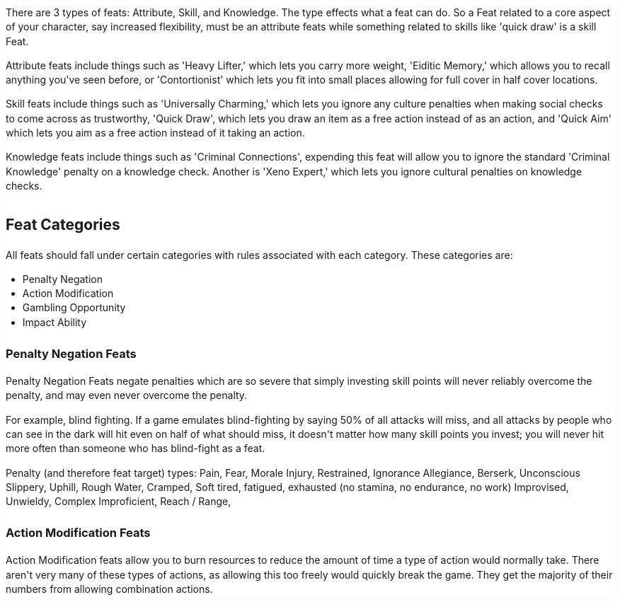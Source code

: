 There are 3 types of feats: Attribute, Skill, and Knowledge. The type effects what a feat can do. So a Feat related to a core aspect of your character, say increased flexibility, must be an attribute feats while something related to skills like 'quick draw' is a skill Feat.

Attribute feats include things such as 'Heavy Lifter,' which lets you carry more weight, 'Eiditic Memory,' which allows you to recall anything you've seen before, or 'Contortionist' which lets you fit into small places allowing for full cover in half cover locations.

Skill feats include things such as 'Universally Charming,' which lets you ignore any culture penalties when making social checks to come across as trustworthy, 'Quick Draw', which lets you draw an item as a free action instead of as an action, and 'Quick Aim' which lets you aim as a free action instead of it taking an action.

Knowledge feats include things such as 'Criminal Connections', expending this feat will allow you to ignore the standard 'Criminal Knowledge' penalty on a knowledge check. Another is 'Xeno Expert,' which lets you ignore cultural penalties on knowledge checks. 


## Feat Categories

All feats should fall under certain categories with rules associated with each category. These categories are: 
* Penalty Negation
* Action Modification
* Gambling Opportunity
* Impact Ability


### Penalty Negation Feats 
Penalty Negation Feats negate penalties which are so severe that simply investing skill points will never reliably overcome the penalty, and may even never overcome the penalty. 

For example, blind fighting. If a game emulates blind-fighting by saying 50% of all attacks will miss, and all attacks by people who can see in the dark will hit even on half of what should miss, it doesn't matter how many skill points you invest; you will never hit more often than someone who has blind-fight as a feat. 


Penalty (and therefore feat target) types:
Pain, Fear, Morale
Injury, Restrained, Ignorance
Allegiance, Berserk, Unconscious
Slippery, Uphill, Rough
Water, Cramped, Soft
tired, fatigued, exhausted (no stamina, no endurance, no work)
Improvised, Unwieldy, Complex
Improficient, Reach / Range,



### Action Modification Feats

Action Modification feats allow you to burn resources to reduce the amount of time a type of action would normally take. There aren't very many of these types of actions, as allowing this too freely would quickly break the game. They get the majority of their numbers from allowing combination actions.
